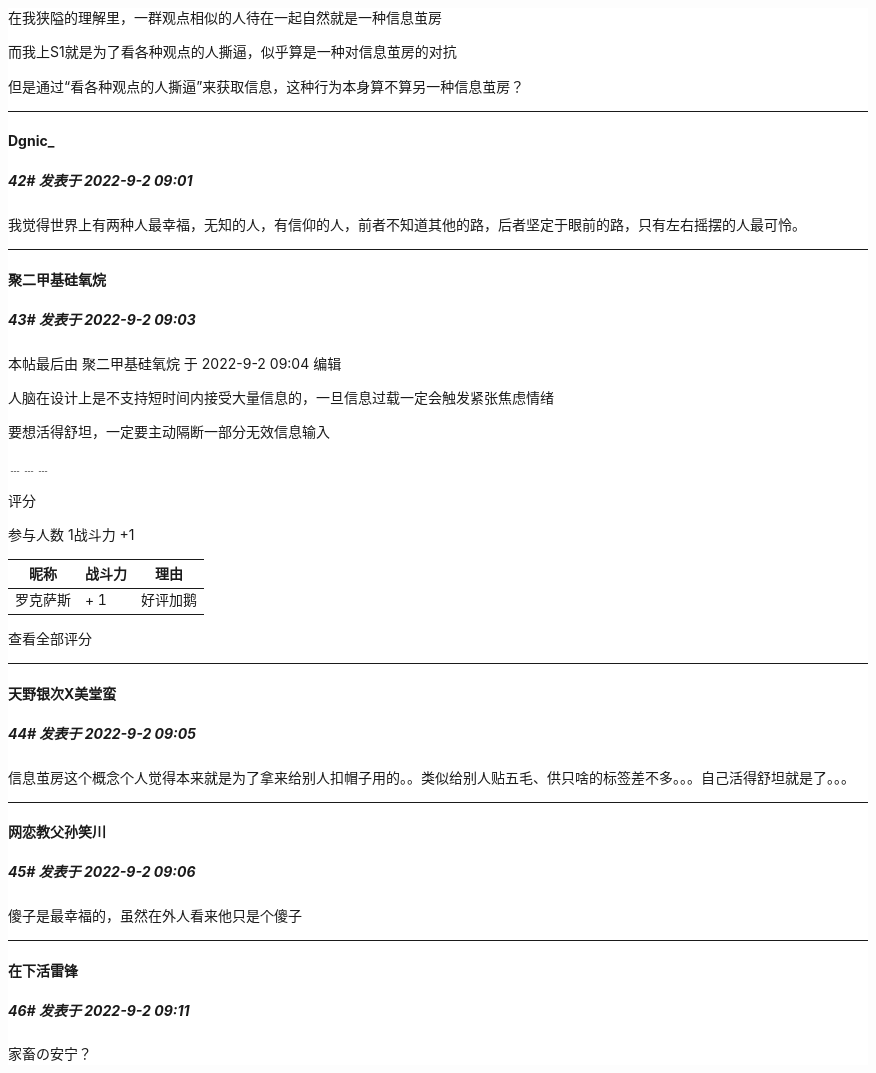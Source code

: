 在我狭隘的理解里，一群观点相似的人待在一起自然就是一种信息茧房

而我上S1就是为了看各种观点的人撕逼，似乎算是一种对信息茧房的对抗

但是通过“看各种观点的人撕逼”来获取信息，这种行为本身算不算另一种信息茧房？

*****

####  Dgnic_  
##### 42#       发表于 2022-9-2 09:01

我觉得世界上有两种人最幸福，无知的人，有信仰的人，前者不知道其他的路，后者坚定于眼前的路，只有左右摇摆的人最可怜。

*****

####  聚二甲基硅氧烷  
##### 43#       发表于 2022-9-2 09:03

 本帖最后由 聚二甲基硅氧烷 于 2022-9-2 09:04 编辑 

人脑在设计上是不支持短时间内接受大量信息的，一旦信息过载一定会触发紧张焦虑情绪

要想活得舒坦，一定要主动隔断一部分无效信息输入

﹍﹍﹍

评分

 参与人数 1战斗力 +1

|昵称|战斗力|理由|
|----|---|---|
| 罗克萨斯| + 1|好评加鹅|

查看全部评分

*****

####  天野银次X美堂蛮  
##### 44#       发表于 2022-9-2 09:05

信息茧房这个概念个人觉得本来就是为了拿来给别人扣帽子用的。。类似给别人贴五毛、供只啥的标签差不多。。。自己活得舒坦就是了。。。

*****

####  网恋教父孙笑川  
##### 45#       发表于 2022-9-2 09:06

傻子是最幸福的，虽然在外人看来他只是个傻子

*****

####  在下活雷锋  
##### 46#       发表于 2022-9-2 09:11

家畜の安宁？
